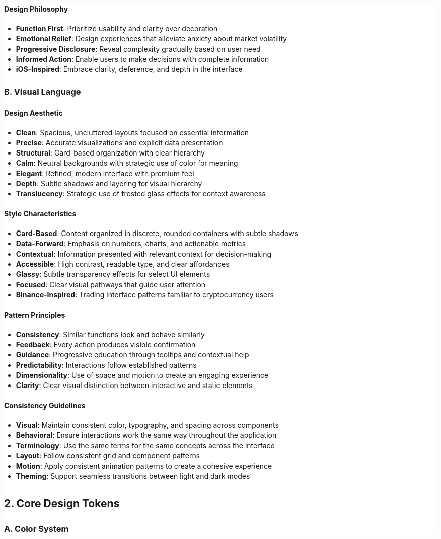 #### Design Philosophy

- **Function First**: Prioritize usability and clarity over decoration
- **Emotional Relief**: Design experiences that alleviate anxiety about market volatility
- **Progressive Disclosure**: Reveal complexity gradually based on user need
- **Informed Action**: Enable users to make decisions with complete information
- **iOS-Inspired**: Embrace clarity, deference, and depth in the interface

### B. Visual Language

#### Design Aesthetic

- **Clean**: Spacious, uncluttered layouts focused on essential information
- **Precise**: Accurate visualizations and explicit data presentation
- **Structural**: Card-based organization with clear hierarchy
- **Calm**: Neutral backgrounds with strategic use of color for meaning
- **Elegant**: Refined, modern interface with premium feel
- **Depth**: Subtle shadows and layering for visual hierarchy
- **Translucency**: Strategic use of frosted glass effects for context awareness

#### Style Characteristics

- **Card-Based**: Content organized in discrete, rounded containers with subtle shadows
- **Data-Forward**: Emphasis on numbers, charts, and actionable metrics
- **Contextual**: Information presented with relevant context for decision-making
- **Accessible**: High contrast, readable type, and clear affordances
- **Glassy**: Subtle transparency effects for select UI elements
- **Focused**: Clear visual pathways that guide user attention
- **Binance-Inspired**: Trading interface patterns familiar to cryptocurrency users

#### Pattern Principles

- **Consistency**: Similar functions look and behave similarly
- **Feedback**: Every action produces visible confirmation
- **Guidance**: Progressive education through tooltips and contextual help
- **Predictability**: Interactions follow established patterns
- **Dimensionality**: Use of space and motion to create an engaging experience
- **Clarity**: Clear visual distinction between interactive and static elements

#### Consistency Guidelines

- **Visual**: Maintain consistent color, typography, and spacing across components
- **Behavioral**: Ensure interactions work the same way throughout the application
- **Terminology**: Use the same terms for the same concepts across the interface
- **Layout**: Follow consistent grid and component patterns
- **Motion**: Apply consistent animation patterns to create a cohesive experience
- **Theming**: Support seamless transitions between light and dark modes

## 2. Core Design Tokens

### A. Color System
